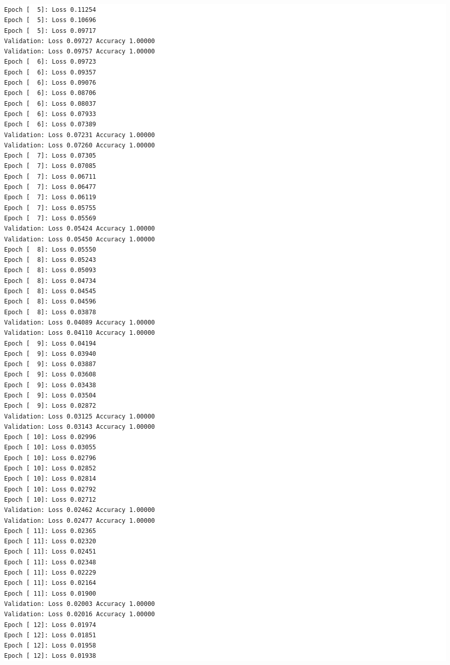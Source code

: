 ```
Epoch [  5]: Loss 0.11254
Epoch [  5]: Loss 0.10696
Epoch [  5]: Loss 0.09717
Validation: Loss 0.09727 Accuracy 1.00000
Validation: Loss 0.09757 Accuracy 1.00000
Epoch [  6]: Loss 0.09723
Epoch [  6]: Loss 0.09357
Epoch [  6]: Loss 0.09076
Epoch [  6]: Loss 0.08706
Epoch [  6]: Loss 0.08037
Epoch [  6]: Loss 0.07933
Epoch [  6]: Loss 0.07389
Validation: Loss 0.07231 Accuracy 1.00000
Validation: Loss 0.07260 Accuracy 1.00000
Epoch [  7]: Loss 0.07305
Epoch [  7]: Loss 0.07085
Epoch [  7]: Loss 0.06711
Epoch [  7]: Loss 0.06477
Epoch [  7]: Loss 0.06119
Epoch [  7]: Loss 0.05755
Epoch [  7]: Loss 0.05569
Validation: Loss 0.05424 Accuracy 1.00000
Validation: Loss 0.05450 Accuracy 1.00000
Epoch [  8]: Loss 0.05550
Epoch [  8]: Loss 0.05243
Epoch [  8]: Loss 0.05093
Epoch [  8]: Loss 0.04734
Epoch [  8]: Loss 0.04545
Epoch [  8]: Loss 0.04596
Epoch [  8]: Loss 0.03878
Validation: Loss 0.04089 Accuracy 1.00000
Validation: Loss 0.04110 Accuracy 1.00000
Epoch [  9]: Loss 0.04194
Epoch [  9]: Loss 0.03940
Epoch [  9]: Loss 0.03887
Epoch [  9]: Loss 0.03608
Epoch [  9]: Loss 0.03438
Epoch [  9]: Loss 0.03504
Epoch [  9]: Loss 0.02872
Validation: Loss 0.03125 Accuracy 1.00000
Validation: Loss 0.03143 Accuracy 1.00000
Epoch [ 10]: Loss 0.02996
Epoch [ 10]: Loss 0.03055
Epoch [ 10]: Loss 0.02796
Epoch [ 10]: Loss 0.02852
Epoch [ 10]: Loss 0.02814
Epoch [ 10]: Loss 0.02792
Epoch [ 10]: Loss 0.02712
Validation: Loss 0.02462 Accuracy 1.00000
Validation: Loss 0.02477 Accuracy 1.00000
Epoch [ 11]: Loss 0.02365
Epoch [ 11]: Loss 0.02320
Epoch [ 11]: Loss 0.02451
Epoch [ 11]: Loss 0.02348
Epoch [ 11]: Loss 0.02229
Epoch [ 11]: Loss 0.02164
Epoch [ 11]: Loss 0.01900
Validation: Loss 0.02003 Accuracy 1.00000
Validation: Loss 0.02016 Accuracy 1.00000
Epoch [ 12]: Loss 0.01974
Epoch [ 12]: Loss 0.01851
Epoch [ 12]: Loss 0.01958
Epoch [ 12]: Loss 0.01938
```